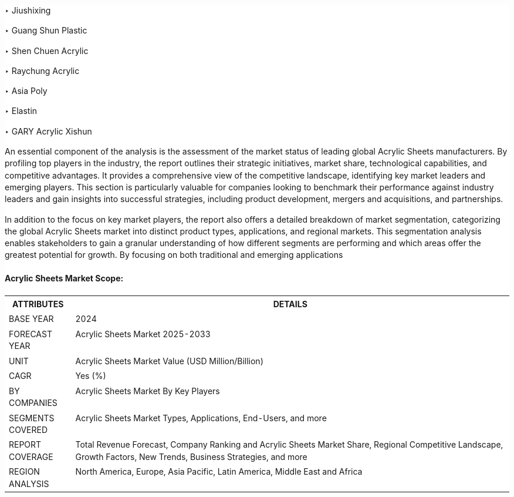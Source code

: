 ‣ Jiushixing

‣ Guang Shun Plastic

‣ Shen Chuen Acrylic

‣ Raychung Acrylic

‣ Asia Poly

‣ Elastin

‣ GARY Acrylic Xishun

An essential component of the analysis is the assessment of the market status of leading global Acrylic Sheets manufacturers. By profiling top players in the industry, the report outlines their strategic initiatives, market share, technological capabilities, and competitive advantages. It provides a comprehensive view of the competitive landscape, identifying key market leaders and emerging players. This section is particularly valuable for companies looking to benchmark their performance against industry leaders and gain insights into successful strategies, including product development, mergers and acquisitions, and partnerships.

In addition to the focus on key market players, the report also offers a detailed breakdown of market segmentation, categorizing the global Acrylic Sheets market into distinct product types, applications, and regional markets. This segmentation analysis enables stakeholders to gain a granular understanding of how different segments are performing and which areas offer the greatest potential for growth. By focusing on both traditional and emerging applications

<h4>Acrylic Sheets Market Scope:</h4>
<table>
<tr>
<th>ATTRIBUTES</th>
<th>DETAILS</th>
</tr>
<tr>
<td>BASE YEAR</td>
<td>2024</td>
</tr>
<tr>
<td>FORECAST YEAR</td>
<td>Acrylic Sheets Market 2025-2033</td>
</tr>
<tr>
<td>UNIT</td>
<td>Acrylic Sheets Market Value (USD Million/Billion)</td>
<tr>
<td>CAGR</td>
<td>Yes (%)</td>
</tr>
</tr>
<tr>
<td>BY COMPANIES</td>
<td>Acrylic Sheets Market By Key Players</td>
</tr>
<tr>
<td>SEGMENTS COVERED</td>
<td>Acrylic Sheets Market Types, Applications, End-Users, and more</td>
</tr>
<tr>
<td>REPORT COVERAGE</td>
<td>Total Revenue Forecast, Company Ranking and Acrylic Sheets Market Share, Regional Competitive Landscape, Growth Factors, New Trends, Business Strategies, and more</td>
</tr>
<tr>
<td>REGION ANALYSIS</td>
<td>North America, Europe, Asia Pacific, Latin America, Middle East and Africa</td>
</tr>
</table>